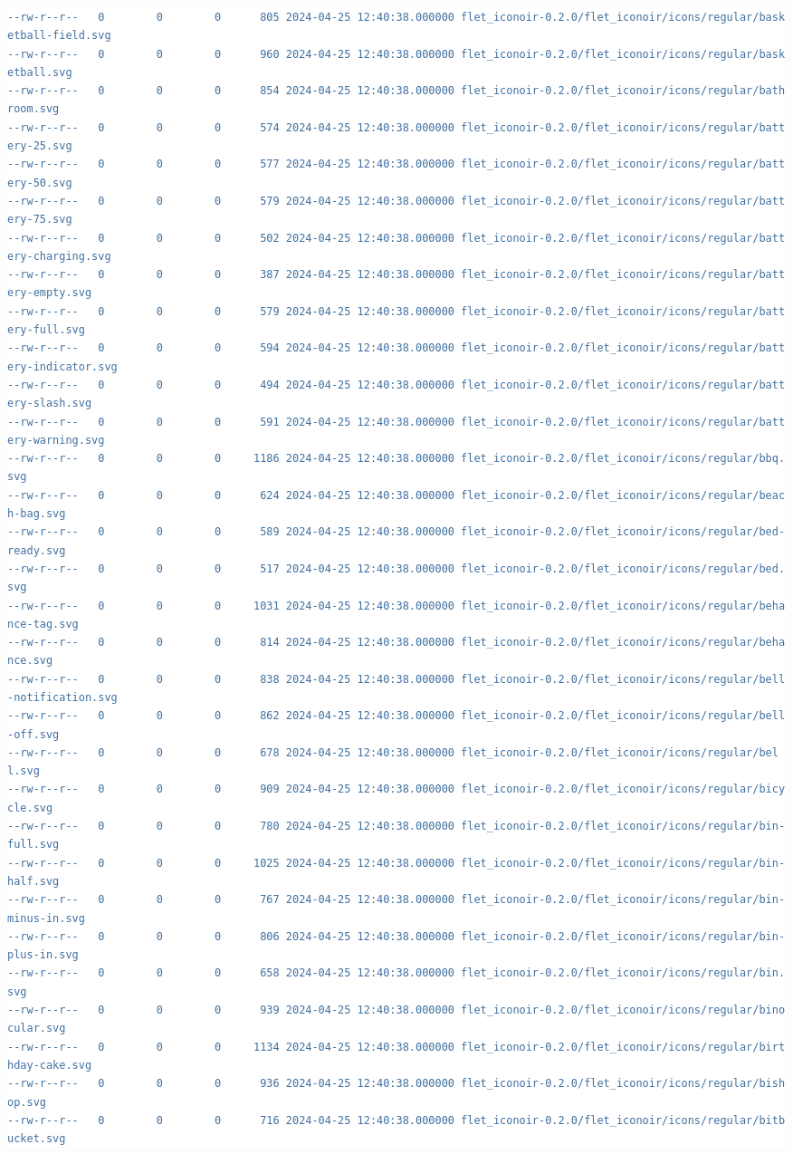 ```diff
--rw-r--r--   0        0        0      805 2024-04-25 12:40:38.000000 flet_iconoir-0.2.0/flet_iconoir/icons/regular/basketball-field.svg
--rw-r--r--   0        0        0      960 2024-04-25 12:40:38.000000 flet_iconoir-0.2.0/flet_iconoir/icons/regular/basketball.svg
--rw-r--r--   0        0        0      854 2024-04-25 12:40:38.000000 flet_iconoir-0.2.0/flet_iconoir/icons/regular/bathroom.svg
--rw-r--r--   0        0        0      574 2024-04-25 12:40:38.000000 flet_iconoir-0.2.0/flet_iconoir/icons/regular/battery-25.svg
--rw-r--r--   0        0        0      577 2024-04-25 12:40:38.000000 flet_iconoir-0.2.0/flet_iconoir/icons/regular/battery-50.svg
--rw-r--r--   0        0        0      579 2024-04-25 12:40:38.000000 flet_iconoir-0.2.0/flet_iconoir/icons/regular/battery-75.svg
--rw-r--r--   0        0        0      502 2024-04-25 12:40:38.000000 flet_iconoir-0.2.0/flet_iconoir/icons/regular/battery-charging.svg
--rw-r--r--   0        0        0      387 2024-04-25 12:40:38.000000 flet_iconoir-0.2.0/flet_iconoir/icons/regular/battery-empty.svg
--rw-r--r--   0        0        0      579 2024-04-25 12:40:38.000000 flet_iconoir-0.2.0/flet_iconoir/icons/regular/battery-full.svg
--rw-r--r--   0        0        0      594 2024-04-25 12:40:38.000000 flet_iconoir-0.2.0/flet_iconoir/icons/regular/battery-indicator.svg
--rw-r--r--   0        0        0      494 2024-04-25 12:40:38.000000 flet_iconoir-0.2.0/flet_iconoir/icons/regular/battery-slash.svg
--rw-r--r--   0        0        0      591 2024-04-25 12:40:38.000000 flet_iconoir-0.2.0/flet_iconoir/icons/regular/battery-warning.svg
--rw-r--r--   0        0        0     1186 2024-04-25 12:40:38.000000 flet_iconoir-0.2.0/flet_iconoir/icons/regular/bbq.svg
--rw-r--r--   0        0        0      624 2024-04-25 12:40:38.000000 flet_iconoir-0.2.0/flet_iconoir/icons/regular/beach-bag.svg
--rw-r--r--   0        0        0      589 2024-04-25 12:40:38.000000 flet_iconoir-0.2.0/flet_iconoir/icons/regular/bed-ready.svg
--rw-r--r--   0        0        0      517 2024-04-25 12:40:38.000000 flet_iconoir-0.2.0/flet_iconoir/icons/regular/bed.svg
--rw-r--r--   0        0        0     1031 2024-04-25 12:40:38.000000 flet_iconoir-0.2.0/flet_iconoir/icons/regular/behance-tag.svg
--rw-r--r--   0        0        0      814 2024-04-25 12:40:38.000000 flet_iconoir-0.2.0/flet_iconoir/icons/regular/behance.svg
--rw-r--r--   0        0        0      838 2024-04-25 12:40:38.000000 flet_iconoir-0.2.0/flet_iconoir/icons/regular/bell-notification.svg
--rw-r--r--   0        0        0      862 2024-04-25 12:40:38.000000 flet_iconoir-0.2.0/flet_iconoir/icons/regular/bell-off.svg
--rw-r--r--   0        0        0      678 2024-04-25 12:40:38.000000 flet_iconoir-0.2.0/flet_iconoir/icons/regular/bell.svg
--rw-r--r--   0        0        0      909 2024-04-25 12:40:38.000000 flet_iconoir-0.2.0/flet_iconoir/icons/regular/bicycle.svg
--rw-r--r--   0        0        0      780 2024-04-25 12:40:38.000000 flet_iconoir-0.2.0/flet_iconoir/icons/regular/bin-full.svg
--rw-r--r--   0        0        0     1025 2024-04-25 12:40:38.000000 flet_iconoir-0.2.0/flet_iconoir/icons/regular/bin-half.svg
--rw-r--r--   0        0        0      767 2024-04-25 12:40:38.000000 flet_iconoir-0.2.0/flet_iconoir/icons/regular/bin-minus-in.svg
--rw-r--r--   0        0        0      806 2024-04-25 12:40:38.000000 flet_iconoir-0.2.0/flet_iconoir/icons/regular/bin-plus-in.svg
--rw-r--r--   0        0        0      658 2024-04-25 12:40:38.000000 flet_iconoir-0.2.0/flet_iconoir/icons/regular/bin.svg
--rw-r--r--   0        0        0      939 2024-04-25 12:40:38.000000 flet_iconoir-0.2.0/flet_iconoir/icons/regular/binocular.svg
--rw-r--r--   0        0        0     1134 2024-04-25 12:40:38.000000 flet_iconoir-0.2.0/flet_iconoir/icons/regular/birthday-cake.svg
--rw-r--r--   0        0        0      936 2024-04-25 12:40:38.000000 flet_iconoir-0.2.0/flet_iconoir/icons/regular/bishop.svg
--rw-r--r--   0        0        0      716 2024-04-25 12:40:38.000000 flet_iconoir-0.2.0/flet_iconoir/icons/regular/bitbucket.svg
```